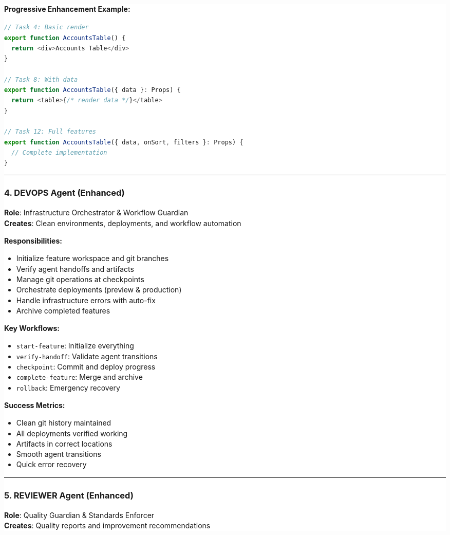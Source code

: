 **Progressive Enhancement Example:**

```typescript
// Task 4: Basic render
export function AccountsTable() {
  return <div>Accounts Table</div>
}

// Task 8: With data
export function AccountsTable({ data }: Props) {
  return <table>{/* render data */}</table>
}

// Task 12: Full features
export function AccountsTable({ data, onSort, filters }: Props) {
  // Complete implementation
}
```

---

### 4. DEVOPS Agent (Enhanced)

**Role**: Infrastructure Orchestrator & Workflow Guardian  
**Creates**: Clean environments, deployments, and workflow automation

**Responsibilities:**

- Initialize feature workspace and git branches
- Verify agent handoffs and artifacts
- Manage git operations at checkpoints
- Orchestrate deployments (preview & production)
- Handle infrastructure errors with auto-fix
- Archive completed features

**Key Workflows:**

- `start-feature`: Initialize everything
- `verify-handoff`: Validate agent transitions
- `checkpoint`: Commit and deploy progress
- `complete-feature`: Merge and archive
- `rollback`: Emergency recovery

**Success Metrics:**

- Clean git history maintained
- All deployments verified working
- Artifacts in correct locations
- Smooth agent transitions
- Quick error recovery

---

### 5. REVIEWER Agent (Enhanced)

**Role**: Quality Guardian & Standards Enforcer  
**Creates**: Quality reports and improvement recommendations
